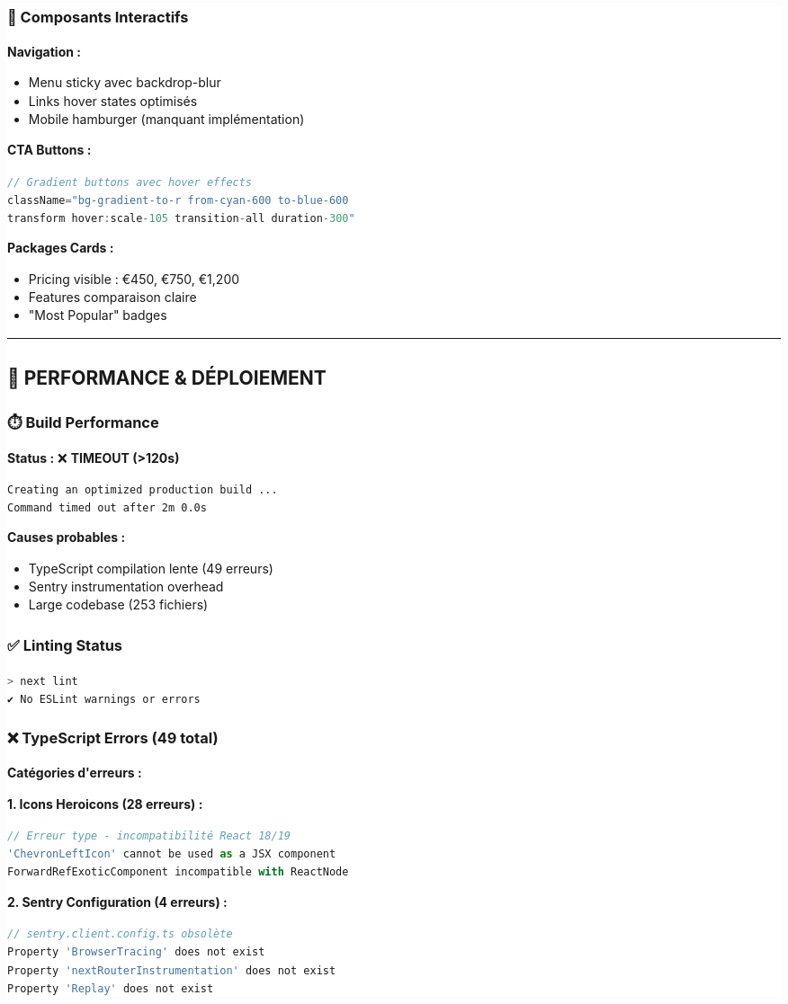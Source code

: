 ### **🎯 Composants Interactifs**
**Navigation :**
- Menu sticky avec backdrop-blur
- Links hover states optimisés
- Mobile hamburger (manquant implémentation)

**CTA Buttons :**
```jsx
// Gradient buttons avec hover effects
className="bg-gradient-to-r from-cyan-600 to-blue-600 
transform hover:scale-105 transition-all duration-300"
```

**Packages Cards :**
- Pricing visible : €450, €750, €1,200
- Features comparaison claire
- "Most Popular" badges

---

## 🚀 PERFORMANCE & DÉPLOIEMENT

### **⏱️ Build Performance**
**Status :** ❌ **TIMEOUT (>120s)**
```bash
Creating an optimized production build ...
Command timed out after 2m 0.0s
```

**Causes probables :**
- TypeScript compilation lente (49 erreurs)
- Sentry instrumentation overhead
- Large codebase (253 fichiers)

### **✅ Linting Status**
```bash
> next lint
✔ No ESLint warnings or errors
```

### **❌ TypeScript Errors (49 total)**
**Catégories d'erreurs :**

**1. Icons Heroicons (28 erreurs) :**
```typescript
// Erreur type - incompatibilité React 18/19
'ChevronLeftIcon' cannot be used as a JSX component
ForwardRefExoticComponent incompatible with ReactNode
```

**2. Sentry Configuration (4 erreurs) :**
```typescript
// sentry.client.config.ts obsolète
Property 'BrowserTracing' does not exist
Property 'nextRouterInstrumentation' does not exist  
Property 'Replay' does not exist
```
